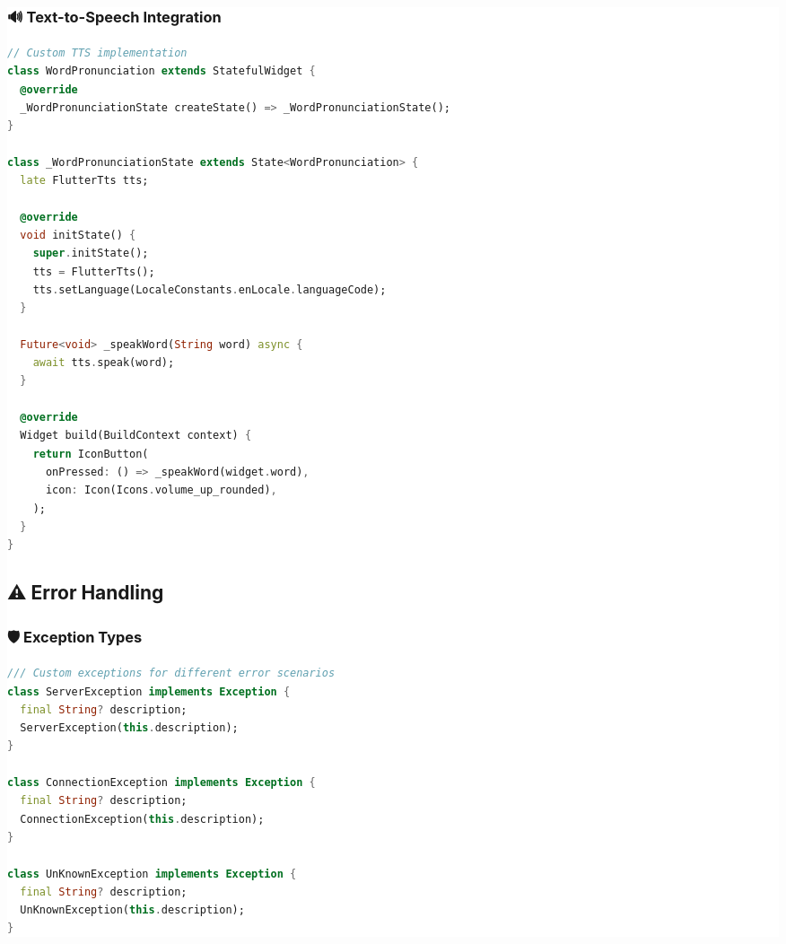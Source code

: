 ### 🔊 Text-to-Speech Integration

```dart
// Custom TTS implementation
class WordPronunciation extends StatefulWidget {
  @override
  _WordPronunciationState createState() => _WordPronunciationState();
}

class _WordPronunciationState extends State<WordPronunciation> {
  late FlutterTts tts;
  
  @override
  void initState() {
    super.initState();
    tts = FlutterTts();
    tts.setLanguage(LocaleConstants.enLocale.languageCode);
  }
  
  Future<void> _speakWord(String word) async {
    await tts.speak(word);
  }
  
  @override
  Widget build(BuildContext context) {
    return IconButton(
      onPressed: () => _speakWord(widget.word),
      icon: Icon(Icons.volume_up_rounded),
    );
  }
}
```

## ⚠️ Error Handling

### 🛡️ Exception Types

```dart
/// Custom exceptions for different error scenarios
class ServerException implements Exception {
  final String? description;
  ServerException(this.description);
}

class ConnectionException implements Exception {
  final String? description;
  ConnectionException(this.description);
}

class UnKnownException implements Exception {
  final String? description;
  UnKnownException(this.description);
}
```
